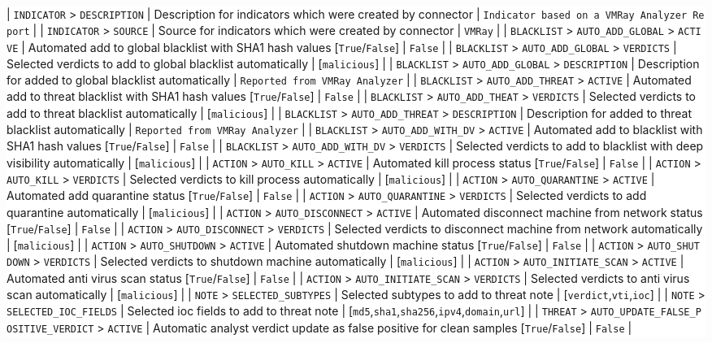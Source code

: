 | `INDICATOR` > `DESCRIPTION`                                      | Description for indicators which were created by connector                                                                | `Indicator based on a VMRay Analyzer Report`                    |
| `INDICATOR` > `SOURCE`                                           | Source for indicators which were created by connector                                                                     | `VMRay`                                                         |
| `BLACKLIST` > `AUTO_ADD_GLOBAL` > `ACTIVE`                       | Automated add to global blacklist with SHA1 hash values [`True`/`False`]                                                  | `False`                                                         |
| `BLACKLIST` > `AUTO_ADD_GLOBAL` > `VERDICTS`                     | Selected verdicts to add to global blacklist automatically                                                                | [`malicious`]                                                   |
| `BLACKLIST` > `AUTO_ADD_GLOBAL` > `DESCRIPTION`                  | Description for added to global blacklist automatically                                                                   | `Reported from VMRay Analyzer`                                  |
| `BLACKLIST` > `AUTO_ADD_THREAT` > `ACTIVE`                       | Automated add to threat blacklist with SHA1 hash values [`True`/`False`]                                                  | `False`                                                         |
| `BLACKLIST` > `AUTO_ADD_THEAT` > `VERDICTS`                      | Selected verdicts to add to threat blacklist automatically                                                                | [`malicious`]                                                   |
| `BLACKLIST` > `AUTO_ADD_THREAT` > `DESCRIPTION`                  | Description for added to threat blacklist automatically                                                                   | `Reported from VMRay Analyzer`                                  |
| `BLACKLIST` > `AUTO_ADD_WITH_DV` > `ACTIVE`                      | Automated add to blacklist with SHA1 hash values [`True`/`False`]                                                         | `False`                                                         |
| `BLACKLIST` > `AUTO_ADD_WITH_DV` > `VERDICTS`                    | Selected verdicts to add to blacklist with deep visibility automatically                                                  | [`malicious`]                                                   |
| `ACTION` > `AUTO_KILL` > `ACTIVE`                                | Automated kill process status [`True`/`False`]                                                                            | `False`                                                         |
| `ACTION` > `AUTO_KILL` > `VERDICTS`                              | Selected verdicts to kill process automatically                                                                           | [`malicious`]                                                   |
| `ACTION` > `AUTO_QUARANTINE` > `ACTIVE`                          | Automated add quarantine status [`True`/`False`]                                                                          | `False`                                                         |
| `ACTION` > `AUTO_QUARANTINE` > `VERDICTS`                        | Selected verdicts to add quarantine automatically                                                                         | [`malicious`]                                                   |
| `ACTION` > `AUTO_DISCONNECT` > `ACTIVE`                          | Automated disconnect machine from network status [`True`/`False`]                                                         | `False`                                                         |
| `ACTION` > `AUTO_DISCONNECT` > `VERDICTS`                        | Selected verdicts to disconnect machine from network automatically                                                        | [`malicious`]                                                   |
| `ACTION` > `AUTO_SHUTDOWN` > `ACTIVE`                            | Automated shutdown machine status [`True`/`False`]                                                                        | `False`                                                         |
| `ACTION` > `AUTO_SHUTDOWN` > `VERDICTS`                          | Selected verdicts to shutdown machine automatically                                                                       | [`malicious`]                                                   |
| `ACTION` > `AUTO_INITIATE_SCAN` > `ACTIVE`                       | Automated anti virus scan status [`True`/`False`]                                                                         | `False`                                                         |
| `ACTION` > `AUTO_INITIATE_SCAN` > `VERDICTS`                     | Selected verdicts to anti virus scan automatically                                                                        | [`malicious`]                                                   |
| `NOTE` > `SELECTED_SUBTYPES`                                     | Selected subtypes to add to threat note                                                                                   | [`verdict`,`vti`,`ioc`]                                         |
| `NOTE` > `SELECTED_IOC_FIELDS`                                   | Selected ioc fields to add to threat note                                                                                 | [`md5`,`sha1`,`sha256`,`ipv4`,`domain`,`url`]                   |
| `THREAT` > `AUTO_UPDATE_FALSE_POSITIVE_VERDICT` > `ACTIVE`       | Automatic analyst verdict update as false positive for clean samples [`True`/`False`]                                     | `False`                                                         |
